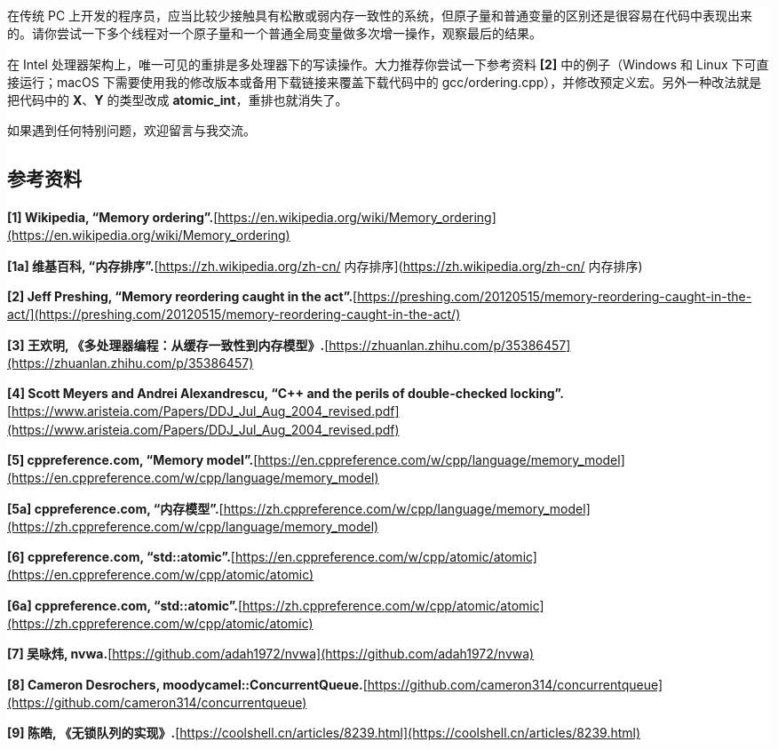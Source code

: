 在传统 PC 上开发的程序员，应当比较少接触具有松散或弱内存一致性的系统，但原子量和普通变量的区别还是很容易在代码中表现出来的。请你尝试一下多个线程对一个原子量和一个普通全局变量做多次增一操作，观察最后的结果。

在 Intel 处理器架构上，唯一可见的重排是多处理器下的写读操作。大力推荐你尝试一下参考资料 **[2]** 中的例子（Windows 和 Linux 下可直接运行；macOS 下需要使用我的修改版本或备用下载链接来覆盖下载代码中的 gcc/ordering.cpp），并修改预定义宏。另外一种改法就是把代码中的 **X**、**Y** 的类型改成 **atomic_int**，重排也就消失了。

如果遇到任何特别问题，欢迎留言与我交流。

## <span data-slate-string="true">参考资料</span> 

**[1] Wikipedia, “Memory ordering”.**[https://en.wikipedia.org/wiki/Memory_ordering](https://en.wikipedia.org/wiki/Memory_ordering)

**[1a] 维基百科, “内存排序”.**[https://zh.wikipedia.org/zh-cn/ 内存排序](https://zh.wikipedia.org/zh-cn/ 内存排序)

**[2]  Jeff Preshing, “Memory reordering caught in the act”.**[https://preshing.com/20120515/memory-reordering-caught-in-the-act/](https://preshing.com/20120515/memory-reordering-caught-in-the-act/)

**[3] 王欢明, 《多处理器编程：从缓存一致性到内存模型》.**[https://zhuanlan.zhihu.com/p/35386457](https://zhuanlan.zhihu.com/p/35386457)

**[4] Scott Meyers and Andrei Alexandrescu, “C++ and the perils of double-checked locking”.**[https://www.aristeia.com/Papers/DDJ_Jul_Aug_2004_revised.pdf](https://www.aristeia.com/Papers/DDJ_Jul_Aug_2004_revised.pdf)

**[5] cppreference.com, “Memory model”.**[https://en.cppreference.com/w/cpp/language/memory_model](https://en.cppreference.com/w/cpp/language/memory_model)

**[5a] cppreference.com, “内存模型”.**[https://zh.cppreference.com/w/cpp/language/memory_model](https://zh.cppreference.com/w/cpp/language/memory_model)

**[6] cppreference.com, “std::atomic”.**[https://en.cppreference.com/w/cpp/atomic/atomic](https://en.cppreference.com/w/cpp/atomic/atomic)

**[6a] cppreference.com, “std::atomic”.**[https://zh.cppreference.com/w/cpp/atomic/atomic](https://zh.cppreference.com/w/cpp/atomic/atomic)

**[7] 吴咏炜, nvwa.**[https://github.com/adah1972/nvwa](https://github.com/adah1972/nvwa)

**[8] Cameron Desrochers, moodycamel::ConcurrentQueue.**[https://github.com/cameron314/concurrentqueue](https://github.com/cameron314/concurrentqueue)

**[9] 陈皓, 《无锁队列的实现》.**[https://coolshell.cn/articles/8239.html](https://coolshell.cn/articles/8239.html)

